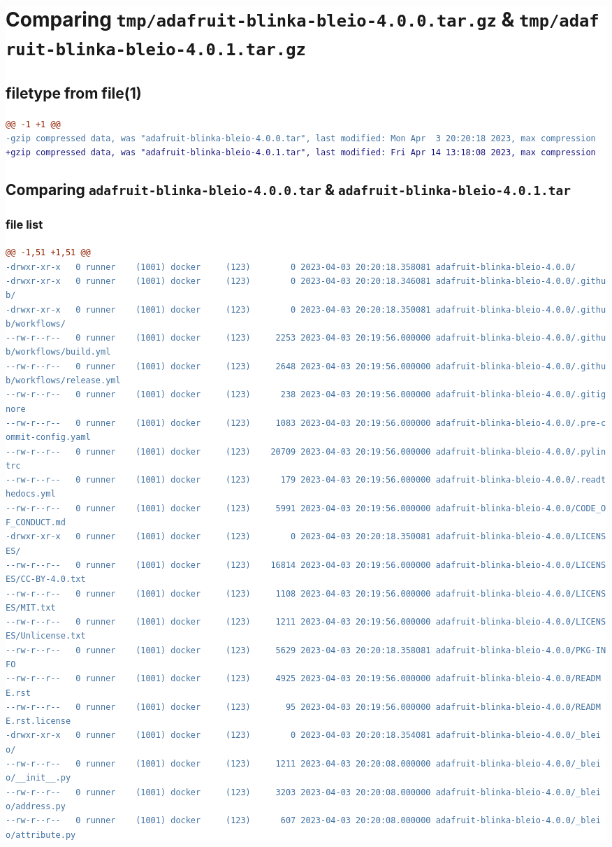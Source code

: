 # Comparing `tmp/adafruit-blinka-bleio-4.0.0.tar.gz` & `tmp/adafruit-blinka-bleio-4.0.1.tar.gz`

## filetype from file(1)

```diff
@@ -1 +1 @@
-gzip compressed data, was "adafruit-blinka-bleio-4.0.0.tar", last modified: Mon Apr  3 20:20:18 2023, max compression
+gzip compressed data, was "adafruit-blinka-bleio-4.0.1.tar", last modified: Fri Apr 14 13:18:08 2023, max compression
```

## Comparing `adafruit-blinka-bleio-4.0.0.tar` & `adafruit-blinka-bleio-4.0.1.tar`

### file list

```diff
@@ -1,51 +1,51 @@
-drwxr-xr-x   0 runner    (1001) docker     (123)        0 2023-04-03 20:20:18.358081 adafruit-blinka-bleio-4.0.0/
-drwxr-xr-x   0 runner    (1001) docker     (123)        0 2023-04-03 20:20:18.346081 adafruit-blinka-bleio-4.0.0/.github/
-drwxr-xr-x   0 runner    (1001) docker     (123)        0 2023-04-03 20:20:18.350081 adafruit-blinka-bleio-4.0.0/.github/workflows/
--rw-r--r--   0 runner    (1001) docker     (123)     2253 2023-04-03 20:19:56.000000 adafruit-blinka-bleio-4.0.0/.github/workflows/build.yml
--rw-r--r--   0 runner    (1001) docker     (123)     2648 2023-04-03 20:19:56.000000 adafruit-blinka-bleio-4.0.0/.github/workflows/release.yml
--rw-r--r--   0 runner    (1001) docker     (123)      238 2023-04-03 20:19:56.000000 adafruit-blinka-bleio-4.0.0/.gitignore
--rw-r--r--   0 runner    (1001) docker     (123)     1083 2023-04-03 20:19:56.000000 adafruit-blinka-bleio-4.0.0/.pre-commit-config.yaml
--rw-r--r--   0 runner    (1001) docker     (123)    20709 2023-04-03 20:19:56.000000 adafruit-blinka-bleio-4.0.0/.pylintrc
--rw-r--r--   0 runner    (1001) docker     (123)      179 2023-04-03 20:19:56.000000 adafruit-blinka-bleio-4.0.0/.readthedocs.yml
--rw-r--r--   0 runner    (1001) docker     (123)     5991 2023-04-03 20:19:56.000000 adafruit-blinka-bleio-4.0.0/CODE_OF_CONDUCT.md
-drwxr-xr-x   0 runner    (1001) docker     (123)        0 2023-04-03 20:20:18.350081 adafruit-blinka-bleio-4.0.0/LICENSES/
--rw-r--r--   0 runner    (1001) docker     (123)    16814 2023-04-03 20:19:56.000000 adafruit-blinka-bleio-4.0.0/LICENSES/CC-BY-4.0.txt
--rw-r--r--   0 runner    (1001) docker     (123)     1108 2023-04-03 20:19:56.000000 adafruit-blinka-bleio-4.0.0/LICENSES/MIT.txt
--rw-r--r--   0 runner    (1001) docker     (123)     1211 2023-04-03 20:19:56.000000 adafruit-blinka-bleio-4.0.0/LICENSES/Unlicense.txt
--rw-r--r--   0 runner    (1001) docker     (123)     5629 2023-04-03 20:20:18.358081 adafruit-blinka-bleio-4.0.0/PKG-INFO
--rw-r--r--   0 runner    (1001) docker     (123)     4925 2023-04-03 20:19:56.000000 adafruit-blinka-bleio-4.0.0/README.rst
--rw-r--r--   0 runner    (1001) docker     (123)       95 2023-04-03 20:19:56.000000 adafruit-blinka-bleio-4.0.0/README.rst.license
-drwxr-xr-x   0 runner    (1001) docker     (123)        0 2023-04-03 20:20:18.354081 adafruit-blinka-bleio-4.0.0/_bleio/
--rw-r--r--   0 runner    (1001) docker     (123)     1211 2023-04-03 20:20:08.000000 adafruit-blinka-bleio-4.0.0/_bleio/__init__.py
--rw-r--r--   0 runner    (1001) docker     (123)     3203 2023-04-03 20:20:08.000000 adafruit-blinka-bleio-4.0.0/_bleio/address.py
--rw-r--r--   0 runner    (1001) docker     (123)      607 2023-04-03 20:20:08.000000 adafruit-blinka-bleio-4.0.0/_bleio/attribute.py
```